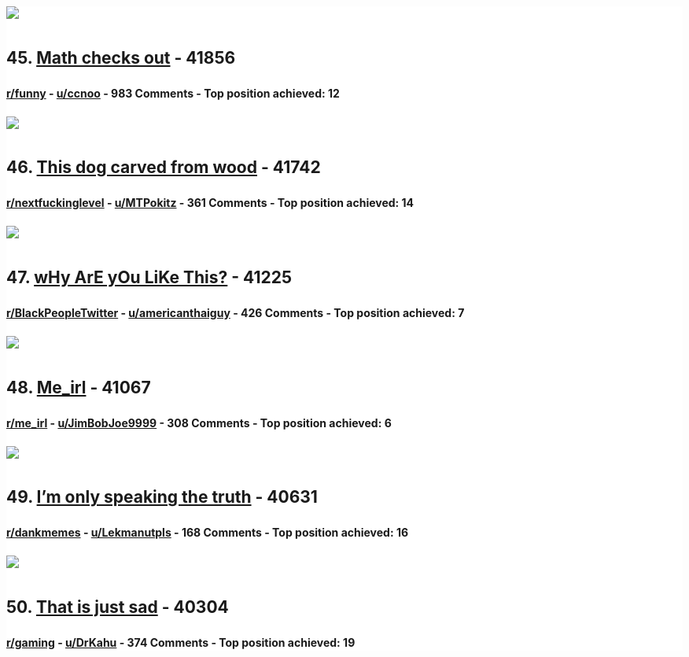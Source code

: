 <a href="https://i.redd.it/s208eye1g8s61.jpg"><img src="https://b.thumbs.redditmedia.com/LjESXaafXt1VYHkvxXSIxFQUzVeP0uA2QYyj5JI99AY.jpg"></img></a>

## 45. [Math checks out](http://reddit.com/r/funny/comments/mnn9ma/math_checks_out/) - 41856
#### [r/funny](http://reddit.com/r/funny) - [u/ccnoo](http://reddit.com/u/ccnoo) - 983 Comments - Top position achieved: 12

<a href="https://i.imgur.com/S6cNxJi.jpg"><img src="https://a.thumbs.redditmedia.com/XBgkmYt17mPxWcBa9xHdQItT4F4QnQSy6mI1jq6wLo4.jpg"></img></a>

## 46. [This dog carved from wood](http://reddit.com/r/nextfuckinglevel/comments/mnfhop/this_dog_carved_from_wood/) - 41742
#### [r/nextfuckinglevel](http://reddit.com/r/nextfuckinglevel) - [u/MTPokitz](http://reddit.com/u/MTPokitz) - 361 Comments - Top position achieved: 14

<a href="https://i.redd.it/58n2e123z4s61.jpg"><img src="https://b.thumbs.redditmedia.com/GMc5bVMcBbHWG6QvyynG7cdBAfSmxbK9jNcsxTBYiNI.jpg"></img></a>

## 47. [wHy ArE yOu LiKe This?](http://reddit.com/r/BlackPeopleTwitter/comments/mneu1n/why_are_you_like_this/) - 41225
#### [r/BlackPeopleTwitter](http://reddit.com/r/BlackPeopleTwitter) - [u/americanthaiguy](http://reddit.com/u/americanthaiguy) - 426 Comments - Top position achieved: 7

<a href="https://i.redd.it/xwlxk54nr4s61.jpg"><img src="https://b.thumbs.redditmedia.com/EZRgID0Wwmb2vLG4ogrEbYHZkfvc_SsCmcyUVJ7Z6cU.jpg"></img></a>

## 48. [Me_irl](http://reddit.com/r/me_irl/comments/mnonw2/me_irl/) - 41067
#### [r/me_irl](http://reddit.com/r/me_irl) - [u/JimBobJoe9999](http://reddit.com/u/JimBobJoe9999) - 308 Comments - Top position achieved: 6

<a href="https://i.redd.it/60ne9f7787s61.jpg"><img src="https://b.thumbs.redditmedia.com/DaBB-Saea8ahx3rCzIkd_q1_e4tpGDnXj-d9ZXGHQnI.jpg"></img></a>

## 49. [I’m only speaking the truth](http://reddit.com/r/dankmemes/comments/mno28f/im_only_speaking_the_truth/) - 40631
#### [r/dankmemes](http://reddit.com/r/dankmemes) - [u/Lekmanutpls](http://reddit.com/u/Lekmanutpls) - 168 Comments - Top position achieved: 16

<a href="https://i.redd.it/dgrza1uz27s61.jpg"><img src="https://b.thumbs.redditmedia.com/7gW7-aQnxOH_LuHynwh5ZkOlD5VF33R25D8_8ZyybCE.jpg"></img></a>

## 50. [That is just sad](http://reddit.com/r/gaming/comments/mnf3l9/that_is_just_sad/) - 40304
#### [r/gaming](http://reddit.com/r/gaming) - [u/DrKahu](http://reddit.com/u/DrKahu) - 374 Comments - Top position achieved: 19
